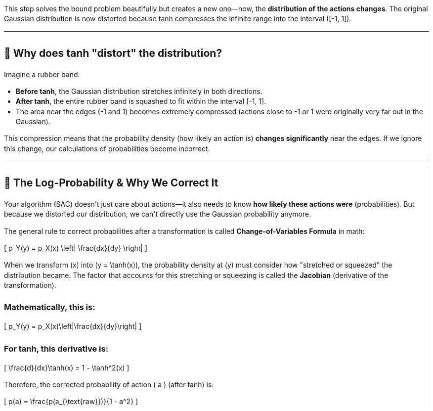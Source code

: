 This step solves the bound problem beautifully but creates a new one—now, the **distribution of the actions changes**. The original Gaussian distribution is now distorted because tanh compresses the infinite range into the interval \([-1, 1]\).

---

## 🔹 Why does tanh "distort" the distribution?

Imagine a rubber band:

- **Before tanh**, the Gaussian distribution stretches infinitely in both directions.
- **After tanh**, the entire rubber band is squashed to fit within the interval [-1, 1].
- The area near the edges (-1 and 1) becomes extremely compressed (actions close to -1 or 1 were originally very far out in the Gaussian).

This compression means that the probability density (how likely an action is) **changes significantly** near the edges. If we ignore this change, our calculations of probabilities become incorrect.

---

## 🔹 The Log-Probability & Why We Correct It

Your algorithm (SAC) doesn't just care about actions—it also needs to know **how likely these actions were** (probabilities). But because we distorted our distribution, we can't directly use the Gaussian probability anymore.

The general rule to correct probabilities after a transformation is called **Change-of-Variables Formula** in math:

\[
p_Y(y) = p_X(x) \left| \frac{dx}{dy} \right|
\]

When we transform \(x\) into \(y = \tanh(x)\), the probability density at \(y\) must consider how "stretched or squeezed" the distribution became. The factor that accounts for this stretching or squeezing is called the **Jacobian** (derivative of the transformation).

### **Mathematically**, this is:

\[
p_Y(y) = p_X(x)\left|\frac{dx}{dy}\right|
\]

### For tanh, this derivative is:

\[
\frac{d}{dx}\tanh(x) = 1 - \tanh^2(x)
\]

Therefore, the corrected probability of action \( a \) (after tanh) is:

\[
p(a) = \frac{p(a_{\text{raw}})}{1 - a^2}
\]
